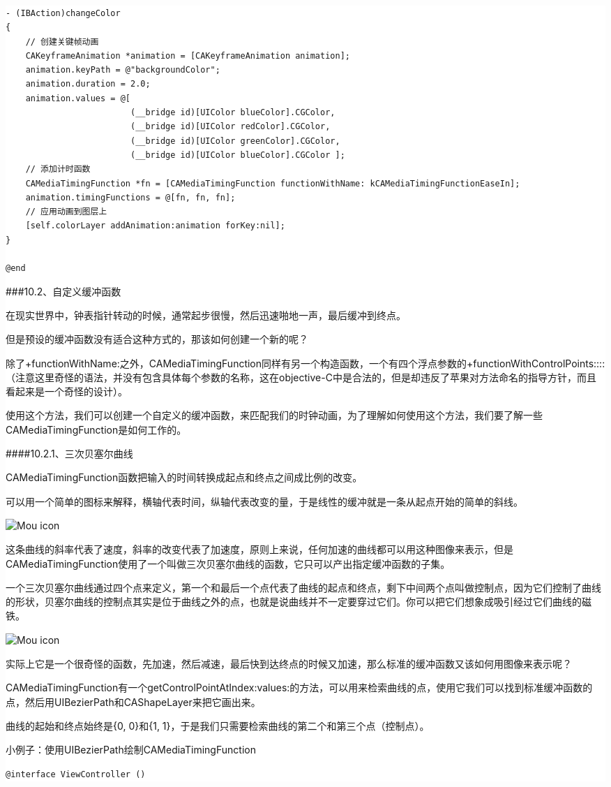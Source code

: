 	- (IBAction)changeColor
	{
    	// 创建关键帧动画
	    CAKeyframeAnimation *animation = [CAKeyframeAnimation animation];
    	animation.keyPath = @"backgroundColor";
    	animation.duration = 2.0;
    	animation.values = @[
        	                 (__bridge id)[UIColor blueColor].CGColor,
            	             (__bridge id)[UIColor redColor].CGColor,
                	         (__bridge id)[UIColor greenColor].CGColor,
               		      	 (__bridge id)[UIColor blueColor].CGColor ];
    	// 添加计时函数
    	CAMediaTimingFunction *fn = [CAMediaTimingFunction functionWithName: kCAMediaTimingFunctionEaseIn];
    	animation.timingFunctions = @[fn, fn, fn];
    	// 应用动画到图层上
    	[self.colorLayer addAnimation:animation forKey:nil];
	}

	@end

###10.2、自定义缓冲函数

在现实世界中，钟表指针转动的时候，通常起步很慢，然后迅速啪地一声，最后缓冲到终点。

但是预设的缓冲函数没有适合这种方式的，那该如何创建一个新的呢？

除了+functionWithName:之外，CAMediaTimingFunction同样有另一个构造函数，一个有四个浮点参数的+functionWithControlPoints::::（注意这里奇怪的语法，并没有包含具体每个参数的名称，这在objective-C中是合法的，但是却违反了苹果对方法命名的指导方针，而且看起来是一个奇怪的设计）。

使用这个方法，我们可以创建一个自定义的缓冲函数，来匹配我们的时钟动画，为了理解如何使用这个方法，我们要了解一些CAMediaTimingFunction是如何工作的。

####10.2.1、三次贝塞尔曲线

CAMediaTimingFunction函数把输入的时间转换成起点和终点之间成比例的改变。

可以用一个简单的图标来解释，横轴代表时间，纵轴代表改变的量，于是线性的缓冲就是一条从起点开始的简单的斜线。

![Mou icon](http://github-octopress.qiniudn.com/CoreAnimationAdvanced10.1.png)

这条曲线的斜率代表了速度，斜率的改变代表了加速度，原则上来说，任何加速的曲线都可以用这种图像来表示，但是CAMediaTimingFunction使用了一个叫做三次贝塞尔曲线的函数，它只可以产出指定缓冲函数的子集。

一个三次贝塞尔曲线通过四个点来定义，第一个和最后一个点代表了曲线的起点和终点，剩下中间两个点叫做控制点，因为它们控制了曲线的形状，贝塞尔曲线的控制点其实是位于曲线之外的点，也就是说曲线并不一定要穿过它们。你可以把它们想象成吸引经过它们曲线的磁铁。

![Mou icon](http://github-octopress.qiniudn.com/CoreAnimationAdvanced10.2.png)

实际上它是一个很奇怪的函数，先加速，然后减速，最后快到达终点的时候又加速，那么标准的缓冲函数又该如何用图像来表示呢？

CAMediaTimingFunction有一个getControlPointAtIndex:values:的方法，可以用来检索曲线的点，使用它我们可以找到标准缓冲函数的点，然后用UIBezierPath和CAShapeLayer来把它画出来。

曲线的起始和终点始终是{0, 0}和{1, 1}，于是我们只需要检索曲线的第二个和第三个点（控制点）。

小例子：使用UIBezierPath绘制CAMediaTimingFunction

	@interface ViewController ()
